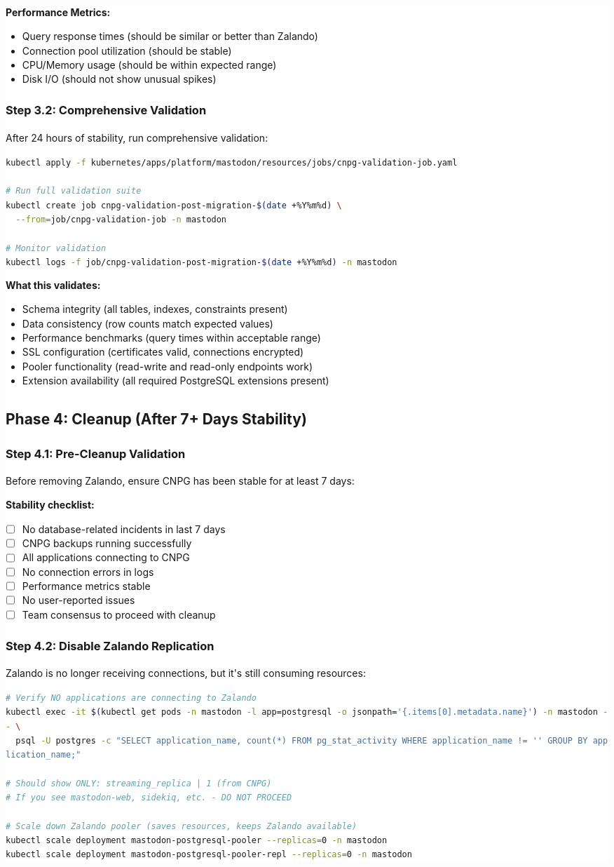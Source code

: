 **Performance Metrics:**
- Query response times (should be similar or better than Zalando)
- Connection pool utilization (should be stable)
- CPU/Memory usage (should be within expected range)
- Disk I/O (should not show unusual spikes)

### Step 3.2: Comprehensive Validation

After 24 hours of stability, run comprehensive validation:

```bash
kubectl apply -f kubernetes/apps/platform/mastodon/resources/jobs/cnpg-validation-job.yaml

# Run full validation suite
kubectl create job cnpg-validation-post-migration-$(date +%Y%m%d) \
  --from=job/cnpg-validation-job -n mastodon

# Monitor validation
kubectl logs -f job/cnpg-validation-post-migration-$(date +%Y%m%d) -n mastodon
```

**What this validates:**
- Schema integrity (all tables, indexes, constraints present)
- Data consistency (row counts match expected values)
- Performance benchmarks (query times within acceptable range)
- SSL configuration (certificates valid, connections encrypted)
- Pooler functionality (read-write and read-only endpoints work)
- Extension availability (all required PostgreSQL extensions present)

## Phase 4: Cleanup (After 7+ Days Stability)

### Step 4.1: Pre-Cleanup Validation

Before removing Zalando, ensure CNPG has been stable for at least 7 days:

**Stability checklist:**
- [ ] No database-related incidents in last 7 days
- [ ] CNPG backups running successfully
- [ ] All applications connecting to CNPG
- [ ] No connection errors in logs
- [ ] Performance metrics stable
- [ ] No user-reported issues
- [ ] Team consensus to proceed with cleanup

### Step 4.2: Disable Zalando Replication

Zalando is no longer receiving connections, but it's still consuming resources:

```bash
# Verify NO applications are connecting to Zalando
kubectl exec -it $(kubectl get pods -n mastodon -l app=postgresql -o jsonpath='{.items[0].metadata.name}') -n mastodon -- \
  psql -U postgres -c "SELECT application_name, count(*) FROM pg_stat_activity WHERE application_name != '' GROUP BY application_name;"

# Should show ONLY: streaming_replica | 1 (from CNPG)
# If you see mastodon-web, sidekiq, etc. - DO NOT PROCEED

# Scale down Zalando pooler (saves resources, keeps Zalando available)
kubectl scale deployment mastodon-postgresql-pooler --replicas=0 -n mastodon
kubectl scale deployment mastodon-postgresql-pooler-repl --replicas=0 -n mastodon
```
